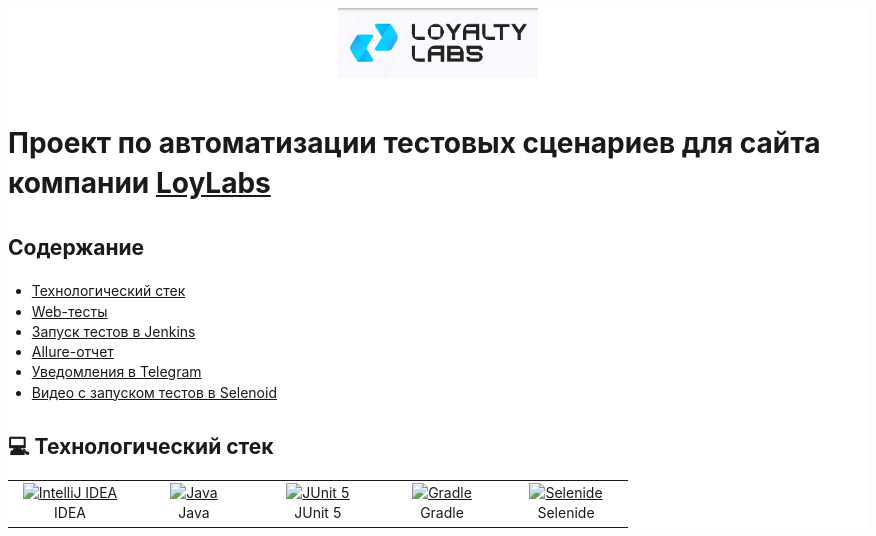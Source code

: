 
<p align="center">
  <a href="https://loylabs.ru/" target="_blank">
    <img src="media/screens/Logo.png" width="200" alt="LoyLabs Logo">
  </a>
</p>

# Проект по автоматизации тестовых сценариев для сайта компании [LoyLabs](https://loylabs.ru/)

## Содержание
- [Технологический стек](#-технологический-стек)
- [Web-тесты](#-web-тесты)
- [Запуск тестов в Jenkins](#-запуск-тестов-в-jenkins)
- [Allure-отчет](#-allure-отчет)
- [Уведомления в Telegram](#-уведомления-в-telegram)
- [Видео с запуском тестов в Selenoid](#-видео-с-запуском-тестов-в-selenoid)

## 💻 Технологический стек

<div align="center">
  <table>
    <tr>
      <!-- Первая строка -->
      <td align="center" width="110">
        <a href="https://www.jetbrains.com/idea/" target="_blank">
          <img src="https://cdn.jsdelivr.net/gh/devicons/devicon/icons/intellij/intellij-original.svg" width="48" height="48" alt="IntelliJ IDEA" />
        </a>
        <br>IDEA
      </td>
      <td align="center" width="110">
        <a href="https://www.java.com" target="_blank">
          <img src="https://cdn.jsdelivr.net/gh/devicons/devicon/icons/java/java-original.svg" width="48" height="48" alt="Java" />
        </a>
        <br>Java
      </td>
      <td align="center" width="110">
        <a href="https://junit.org/junit5/" target="_blank">
          <img src="https://junit.org/junit5/assets/img/junit5-logo.png" width="48" height="48" alt="JUnit 5" />
        </a>
        <br>JUnit 5
      </td>
      <td align="center" width="110">
        <a href="https://gradle.org/" target="_blank">
          <img src="https://cdn.jsdelivr.net/gh/devicons/devicon/icons/gradle/gradle-plain.svg" width="48" height="48" alt="Gradle" />
        </a>
        <br>Gradle
      </td>
      <td align="center" width="110">
        <a href="https://selenide.org/" target="_blank">
          <img src="https://selenide.org/images/selenide-logo.png" width="48" height="48" alt="Selenide" />
        </a>
        <br>Selenide
